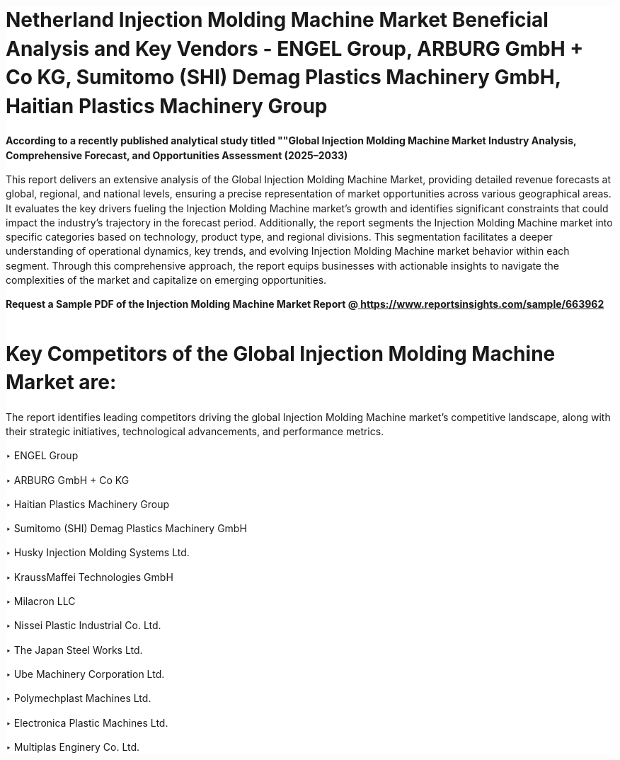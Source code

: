 # Netherland Injection Molding Machine Market Beneficial Analysis and Key Vendors - ENGEL Group, ARBURG GmbH + Co KG, Sumitomo (SHI) Demag Plastics Machinery GmbH, Haitian Plastics Machinery Group

<strong>According to a recently published analytical study titled ""Global Injection Molding Machine Market Industry Analysis, Comprehensive Forecast, and Opportunities Assessment (2025–2033)</strong>

 This report delivers an extensive analysis of the Global Injection Molding Machine Market, providing detailed revenue forecasts at global, regional, and national levels, ensuring a precise representation of market opportunities across various geographical areas. It evaluates the key drivers fueling the Injection Molding Machine market’s growth and identifies significant constraints that could impact the industry’s trajectory in the forecast period. Additionally, the report segments the Injection Molding Machine market into specific categories based on technology, product type, and regional divisions. This segmentation facilitates a deeper understanding of operational dynamics, key trends, and evolving Injection Molding Machine market behavior within each segment. Through this comprehensive approach, the report equips businesses with actionable insights to navigate the complexities of the market and capitalize on emerging opportunities.

<strong>Request a Sample PDF of the Injection Molding Machine Market Report </strong><strong>@<a href=https://www.reportsinsights.com/sample/663962> https://www.reportsinsights.com/sample/663962</a></strong></font>

# <strong>Key Competitors of the Global Injection Molding Machine Market are:</strong>

The report identifies leading competitors driving the global Injection Molding Machine market’s competitive landscape, along with their strategic initiatives, technological advancements, and performance metrics.

‣ ENGEL Group

‣ ARBURG GmbH + Co KG

‣ Haitian Plastics Machinery Group

‣ Sumitomo (SHI) Demag Plastics Machinery GmbH

‣ Husky Injection Molding Systems Ltd.

‣ KraussMaffei Technologies GmbH

‣ Milacron LLC

‣ Nissei Plastic Industrial Co. Ltd.

‣ The Japan Steel Works Ltd.

‣ Ube Machinery Corporation Ltd.

‣ Polymechplast Machines Ltd.

‣ Electronica Plastic Machines Ltd.

‣ Multiplas Enginery Co. Ltd.
